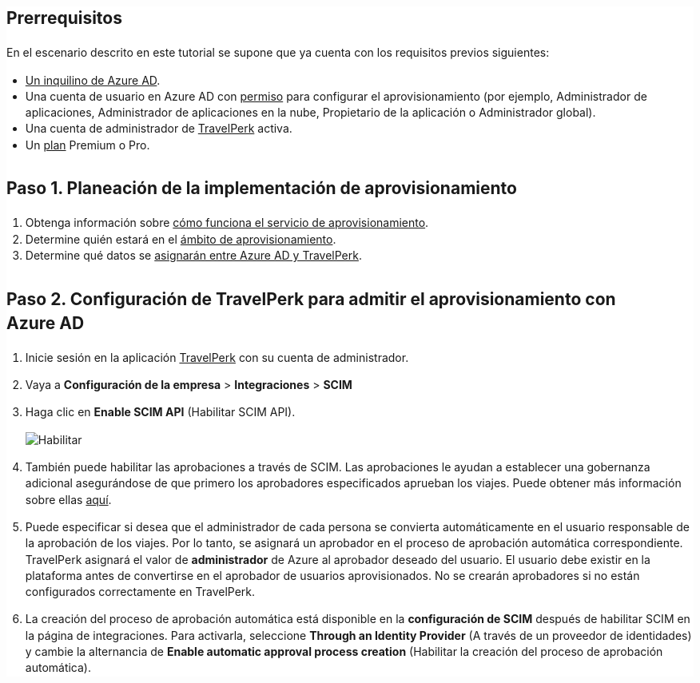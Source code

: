 ## <a name="prerequisites"></a>Prerrequisitos

En el escenario descrito en este tutorial se supone que ya cuenta con los requisitos previos siguientes:

- [Un inquilino de Azure AD](../develop/quickstart-create-new-tenant.md).
- Una cuenta de usuario en Azure AD con [permiso](../roles/permissions-reference.md) para configurar el aprovisionamiento (por ejemplo, Administrador de aplicaciones, Administrador de aplicaciones en la nube, Propietario de la aplicación o Administrador global).
- Una cuenta de administrador de [TravelPerk](https://app.travelperk.com/signup) activa.
- Un [plan](https://www.travelperk.com/pricing/) Premium o Pro.


## <a name="step-1-plan-your-provisioning-deployment"></a>Paso 1. Planeación de la implementación de aprovisionamiento

1. Obtenga información sobre [cómo funciona el servicio de aprovisionamiento](../app-provisioning/user-provisioning.md).
2. Determine quién estará en el [ámbito de aprovisionamiento](../app-provisioning/define-conditional-rules-for-provisioning-user-accounts.md).
3. Determine qué datos se [asignarán entre Azure AD y TravelPerk](../app-provisioning/customize-application-attributes.md).

## <a name="step-2-configure-travelperk-to-support-provisioning-with-azure-ad"></a>Paso 2. Configuración de TravelPerk para admitir el aprovisionamiento con Azure AD

1. Inicie sesión en la aplicación [TravelPerk](https://app.travelperk.com/company/integrations/scim) con su cuenta de administrador.

2. Vaya a **Configuración de la empresa** > **Integraciones** > **SCIM**

3. Haga clic en **Enable SCIM API** (Habilitar SCIM API).

   ![Habilitar](./media/travelperk-provisioning-tutorial/configuration.png)

4. También puede habilitar las aprobaciones a través de SCIM. Las aprobaciones le ayudan a establecer una gobernanza adicional asegurándose de que primero los aprobadores especificados aprueban los viajes. Puede obtener más información sobre ellas [aquí](https://support.travelperk.com/hc/en-us/articles/360044168971-How-do-approval-processes-work-).

5. Puede especificar si desea que el administrador de cada persona se convierta automáticamente en el usuario responsable de la aprobación de los viajes. Por lo tanto, se asignará un aprobador en el proceso de aprobación automática correspondiente. TravelPerk asignará el valor de **administrador** de Azure al aprobador deseado del usuario. El usuario debe existir en la plataforma antes de convertirse en el aprobador de usuarios aprovisionados.
No se crearán aprobadores si no están configurados correctamente en TravelPerk.

6. La creación del proceso de aprobación automática está disponible en la **configuración de SCIM** después de habilitar SCIM en la página de integraciones. Para activarla, seleccione **Through an Identity Provider** (A través de un proveedor de identidades) y cambie la alternancia de **Enable automatic approval process creation** (Habilitar la creación del proceso de aprobación automática).
